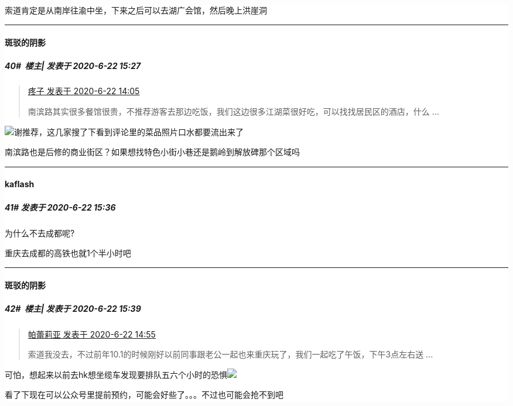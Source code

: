 


索道肯定是从南岸往渝中坐，下来之后可以去湖广会馆，然后晚上洪崖洞







*****

####  斑驳的阴影  
##### 40#         楼主| 发表于 2020-6-22 15:27



<blockquote><a href="httphttps://bbs.saraba1st.com/2b/forum.php?mod=redirect&amp;goto=findpost&amp;pid=47903344&amp;ptid=1943079" target="_blank">疼子 发表于 2020-6-22 14:05</a>

南滨路其实很多餐馆很贵，不推荐游客去那边吃饭，我们这边很多江湖菜很好吃，可以找找居民区的酒店，什么 ...</blockquote>
<img src="https://static.saraba1st.com/image/smiley/face2017/161.png" referrerpolicy="no-referrer">谢推荐，这几家搜了下看到评论里的菜品照片口水都要流出来了

南滨路也是后修的商业街区？如果想找特色小街小巷还是鹅岭到解放碑那个区域吗







*****

####  kaflash  
##### 41#       发表于 2020-6-22 15:36




为什么不去成都呢?   

重庆去成都的高铁也就1个半小时吧








*****

####  斑驳的阴影  
##### 42#         楼主| 发表于 2020-6-22 15:39



<blockquote><a href="httphttps://bbs.saraba1st.com/2b/forum.php?mod=redirect&amp;goto=findpost&amp;pid=47904062&amp;ptid=1943079" target="_blank">帕蕾莉亚 发表于 2020-6-22 14:55</a>

索道我没去，不过前年10.1的时候刚好以前同事跟老公一起也来重庆玩了，我们一起吃了午饭，下午3点左右送 ...</blockquote>
可怕，想起来以前去hk想坐缆车发现要排队五六个小时的恐惧<img src="https://static.saraba1st.com/image/smiley/face2017/022.png" referrerpolicy="no-referrer">

看了下现在可以公众号里提前预约，可能会好些了。。。不过也可能会抢不到吧

